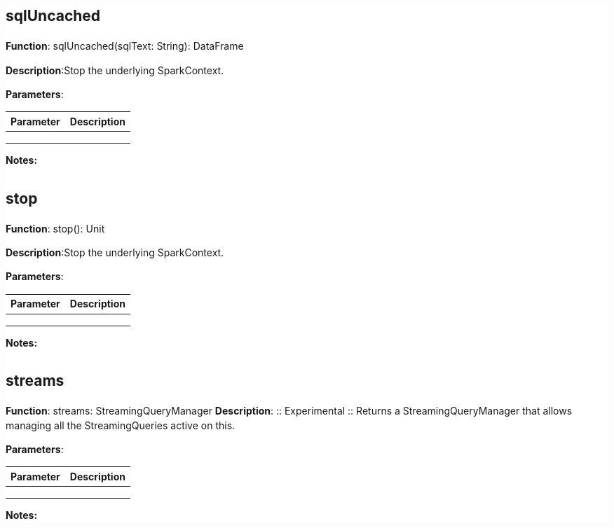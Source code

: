 
## sqlUncached
**Function**: sqlUncached(sqlText: String): DataFrame

**Description**:Stop the underlying SparkContext.
    
**Parameters**:

| Parameter | Description |
|--------|--------|
| |  |
| |  |
| |  |

    
**Notes:**  


## stop
**Function**: stop(): Unit
 
**Description**:Stop the underlying SparkContext.
    
**Parameters**:

| Parameter | Description |
|--------|--------|
| |  |
| |  |
| |  |

    
**Notes:**  


## streams
**Function**: streams: StreamingQueryManager
**Description**: :: Experimental :: Returns a StreamingQueryManager that allows managing all the StreamingQueries active on this.
    
**Parameters**:

| Parameter | Description |
|--------|--------|
| |  |
| |  |
| |  |

    
**Notes:**  
